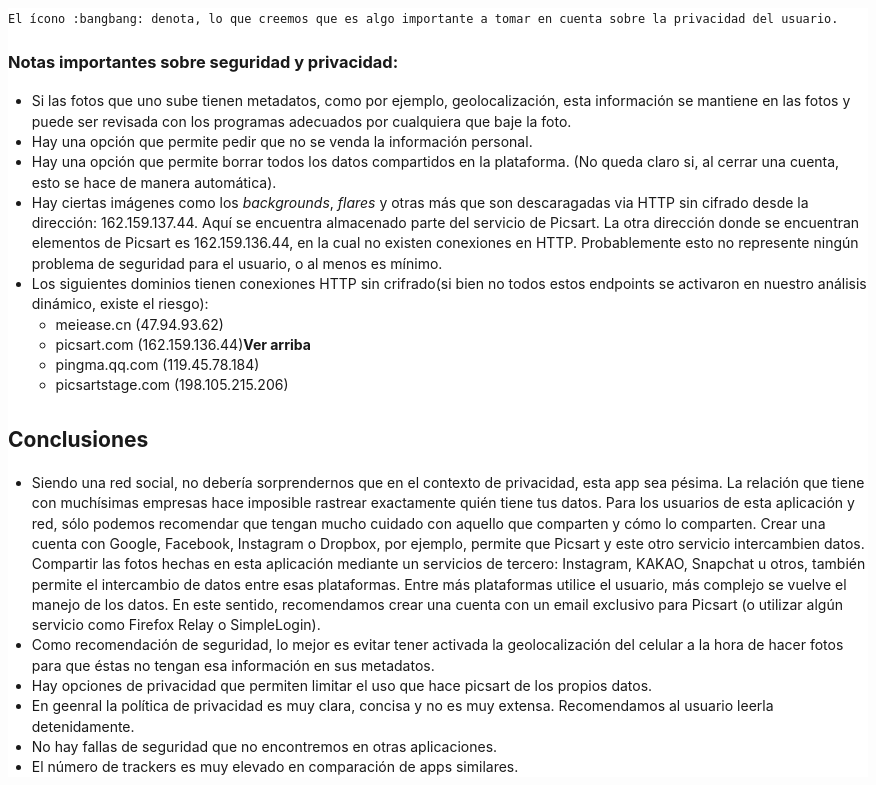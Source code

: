     El ícono :bangbang: denota, lo que creemos que es algo importante a tomar en cuenta sobre la privacidad del usuario.
        




### Notas importantes sobre seguridad y privacidad:
- Si las fotos que uno sube tienen metadatos, como por ejemplo, geolocalización, esta información se mantiene en las fotos y puede ser revisada con los programas adecuados por cualquiera que baje la foto.
- Hay una opción que permite pedir que no se venda la información personal.
- Hay una opción que permite borrar todos los datos compartidos en la plataforma. (No queda claro si, al cerrar una cuenta, esto se hace de manera automática).
- Hay ciertas imágenes como los *backgrounds*, *flares* y otras más que son descaragadas via HTTP sin cifrado desde la dirección: 162.159.137.44. Aquí se encuentra almacenado parte del servicio de Picsart. La otra dirección donde se encuentran elementos de Picsart es 162.159.136.44, en la cual no existen conexiones en HTTP. Probablemente esto no represente ningún problema de seguridad para el usuario, o al menos es mínimo. 
- Los siguientes dominios tienen conexiones HTTP sin crifrado(si bien no todos estos endpoints se activaron en nuestro análisis dinámico, existe el riesgo):
    - meiease.cn (47.94.93.62)
    - picsart.com (162.159.136.44)**Ver arriba**
    - pingma.qq.com (119.45.78.184)
    - picsartstage.com (198.105.215.206)

 


## Conclusiones

- Siendo una red social, no debería sorprendernos que en el contexto de privacidad, esta app sea pésima. La relación que tiene con muchísimas empresas hace imposible rastrear exactamente quién tiene tus datos. Para los usuarios de esta aplicación y red, sólo podemos recomendar que tengan mucho cuidado con aquello que comparten y cómo lo comparten. Crear una cuenta con Google, Facebook, Instagram o Dropbox, por ejemplo, permite que Picsart y este otro servicio intercambien datos. Compartir las fotos hechas en esta aplicación mediante un servicios de tercero: Instagram, KAKAO, Snapchat u otros, también permite el intercambio de datos entre esas plataformas. Entre más plataformas utilice el usuario, más complejo se vuelve el manejo de los datos. En este sentido, recomendamos crear una cuenta con un email exclusivo para Picsart (o utilizar algún servicio como Firefox Relay o SimpleLogin). 
- Como recomendación de seguridad, lo mejor es evitar tener activada la geolocalización del celular a la hora de hacer fotos para  que éstas no tengan esa información en sus metadatos.
- Hay opciones de privacidad que permiten limitar el uso que hace picsart de los propios datos. 
- En geenral la política de privacidad es muy clara, concisa y no es muy extensa. Recomendamos al usuario leerla detenidamente.
- No hay fallas de seguridad que no encontremos en otras aplicaciones.
- El número de trackers es muy elevado en comparación de apps similares.





